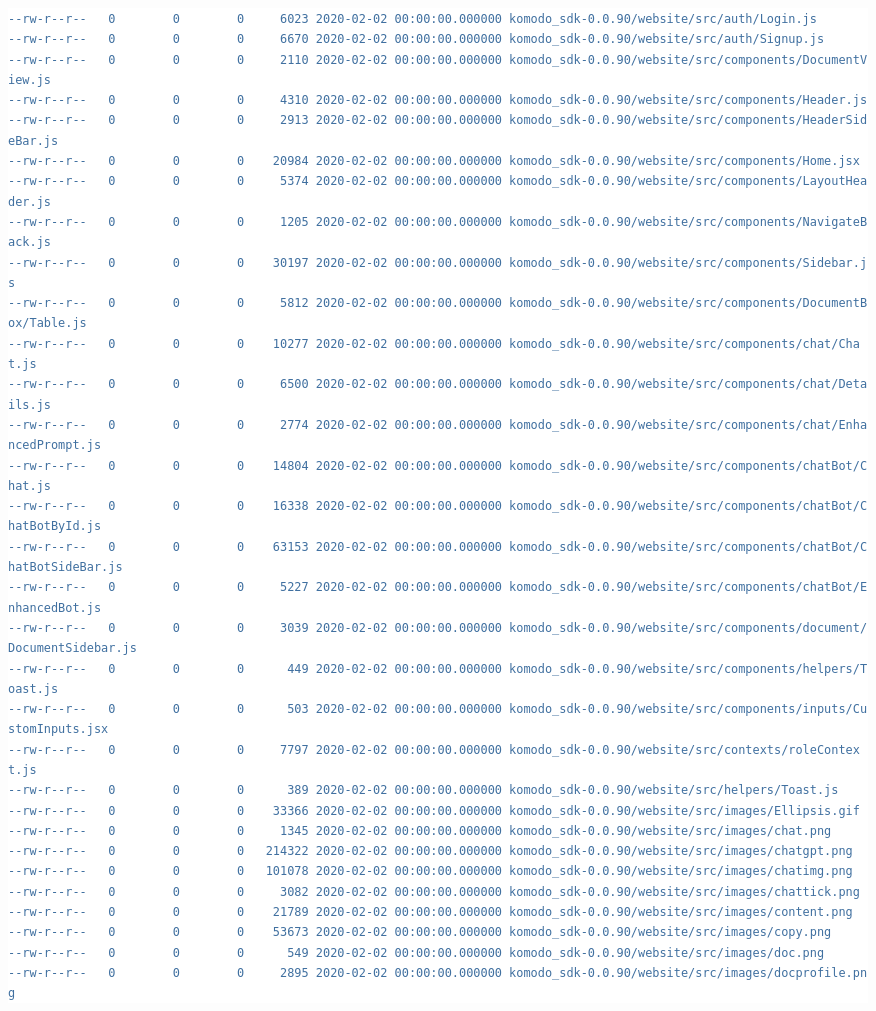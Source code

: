```diff
--rw-r--r--   0        0        0     6023 2020-02-02 00:00:00.000000 komodo_sdk-0.0.90/website/src/auth/Login.js
--rw-r--r--   0        0        0     6670 2020-02-02 00:00:00.000000 komodo_sdk-0.0.90/website/src/auth/Signup.js
--rw-r--r--   0        0        0     2110 2020-02-02 00:00:00.000000 komodo_sdk-0.0.90/website/src/components/DocumentView.js
--rw-r--r--   0        0        0     4310 2020-02-02 00:00:00.000000 komodo_sdk-0.0.90/website/src/components/Header.js
--rw-r--r--   0        0        0     2913 2020-02-02 00:00:00.000000 komodo_sdk-0.0.90/website/src/components/HeaderSideBar.js
--rw-r--r--   0        0        0    20984 2020-02-02 00:00:00.000000 komodo_sdk-0.0.90/website/src/components/Home.jsx
--rw-r--r--   0        0        0     5374 2020-02-02 00:00:00.000000 komodo_sdk-0.0.90/website/src/components/LayoutHeader.js
--rw-r--r--   0        0        0     1205 2020-02-02 00:00:00.000000 komodo_sdk-0.0.90/website/src/components/NavigateBack.js
--rw-r--r--   0        0        0    30197 2020-02-02 00:00:00.000000 komodo_sdk-0.0.90/website/src/components/Sidebar.js
--rw-r--r--   0        0        0     5812 2020-02-02 00:00:00.000000 komodo_sdk-0.0.90/website/src/components/DocumentBox/Table.js
--rw-r--r--   0        0        0    10277 2020-02-02 00:00:00.000000 komodo_sdk-0.0.90/website/src/components/chat/Chat.js
--rw-r--r--   0        0        0     6500 2020-02-02 00:00:00.000000 komodo_sdk-0.0.90/website/src/components/chat/Details.js
--rw-r--r--   0        0        0     2774 2020-02-02 00:00:00.000000 komodo_sdk-0.0.90/website/src/components/chat/EnhancedPrompt.js
--rw-r--r--   0        0        0    14804 2020-02-02 00:00:00.000000 komodo_sdk-0.0.90/website/src/components/chatBot/Chat.js
--rw-r--r--   0        0        0    16338 2020-02-02 00:00:00.000000 komodo_sdk-0.0.90/website/src/components/chatBot/ChatBotById.js
--rw-r--r--   0        0        0    63153 2020-02-02 00:00:00.000000 komodo_sdk-0.0.90/website/src/components/chatBot/ChatBotSideBar.js
--rw-r--r--   0        0        0     5227 2020-02-02 00:00:00.000000 komodo_sdk-0.0.90/website/src/components/chatBot/EnhancedBot.js
--rw-r--r--   0        0        0     3039 2020-02-02 00:00:00.000000 komodo_sdk-0.0.90/website/src/components/document/DocumentSidebar.js
--rw-r--r--   0        0        0      449 2020-02-02 00:00:00.000000 komodo_sdk-0.0.90/website/src/components/helpers/Toast.js
--rw-r--r--   0        0        0      503 2020-02-02 00:00:00.000000 komodo_sdk-0.0.90/website/src/components/inputs/CustomInputs.jsx
--rw-r--r--   0        0        0     7797 2020-02-02 00:00:00.000000 komodo_sdk-0.0.90/website/src/contexts/roleContext.js
--rw-r--r--   0        0        0      389 2020-02-02 00:00:00.000000 komodo_sdk-0.0.90/website/src/helpers/Toast.js
--rw-r--r--   0        0        0    33366 2020-02-02 00:00:00.000000 komodo_sdk-0.0.90/website/src/images/Ellipsis.gif
--rw-r--r--   0        0        0     1345 2020-02-02 00:00:00.000000 komodo_sdk-0.0.90/website/src/images/chat.png
--rw-r--r--   0        0        0   214322 2020-02-02 00:00:00.000000 komodo_sdk-0.0.90/website/src/images/chatgpt.png
--rw-r--r--   0        0        0   101078 2020-02-02 00:00:00.000000 komodo_sdk-0.0.90/website/src/images/chatimg.png
--rw-r--r--   0        0        0     3082 2020-02-02 00:00:00.000000 komodo_sdk-0.0.90/website/src/images/chattick.png
--rw-r--r--   0        0        0    21789 2020-02-02 00:00:00.000000 komodo_sdk-0.0.90/website/src/images/content.png
--rw-r--r--   0        0        0    53673 2020-02-02 00:00:00.000000 komodo_sdk-0.0.90/website/src/images/copy.png
--rw-r--r--   0        0        0      549 2020-02-02 00:00:00.000000 komodo_sdk-0.0.90/website/src/images/doc.png
--rw-r--r--   0        0        0     2895 2020-02-02 00:00:00.000000 komodo_sdk-0.0.90/website/src/images/docprofile.png
```